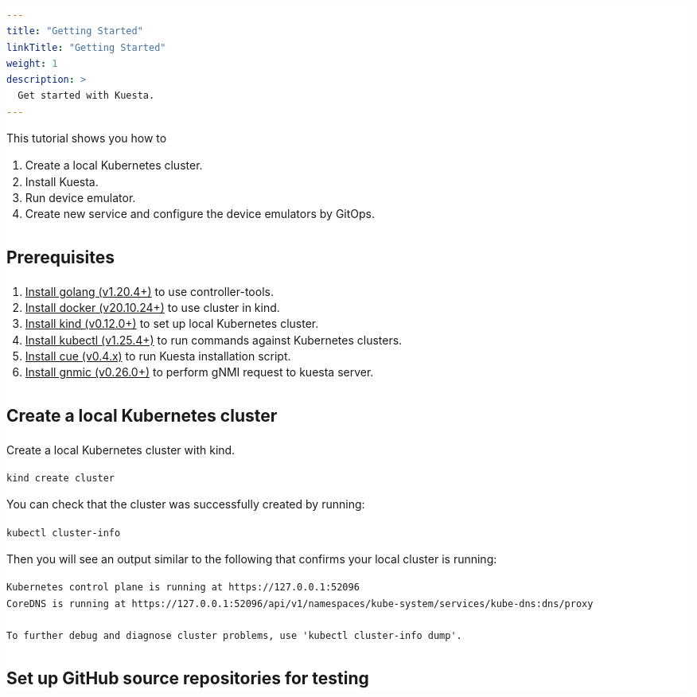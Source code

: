 ```yaml
---
title: "Getting Started"
linkTitle: "Getting Started"
weight: 1
description: >
  Get started with Kuesta.
---
```


This tutorial shows you how to

1. Create a local Kubernetes cluster.
2. Install Kuesta.
3. Run device emulator.
4. Create new service and configure the device emulators by GitOps.


## Prerequisites

1. [Install golang (v1.20.4+)](https://go.dev/doc/install) to use controller-tools.
2. [Install docker (v20.10.24+)](https://docs.docker.com/engine/install) to use cluster in kind.
3. [Install kind (v0.12.0+)](https://kind.sigs.k8s.io/docs/user/quick-start/) to set up local Kubernetes cluster.
4. [Install kubectl (v1.25.4+)](https://kubernetes.io/docs/tasks/tools/) to run commands against Kubernetes clusters.
5. [Install cue (v0.4.x)](https://cuelang.org/docs/install/) to run Kuesta installation script.
6. [Install gnmic (v0.26.0+)](https://gnmic.kmrd.dev/install/) to perform gNMI request to kuesta server.


## Create a local Kubernetes cluster

Create a local Kubernetes cluster with kind.

```bash
kind create cluster
```

You can check that the cluster was successfully created by running:

```bash
kubectl cluster-info
```

Then you will see an output similar to the following that confirms your local cluster is running:

```
Kubernetes control plane is running at https://127.0.0.1:52096
CoreDNS is running at https://127.0.0.1:52096/api/v1/namespaces/kube-system/services/kube-dns:dns/proxy

To further debug and diagnose cluster problems, use 'kubectl cluster-info dump'.
```

## Set up GitHub source repositories for testing

